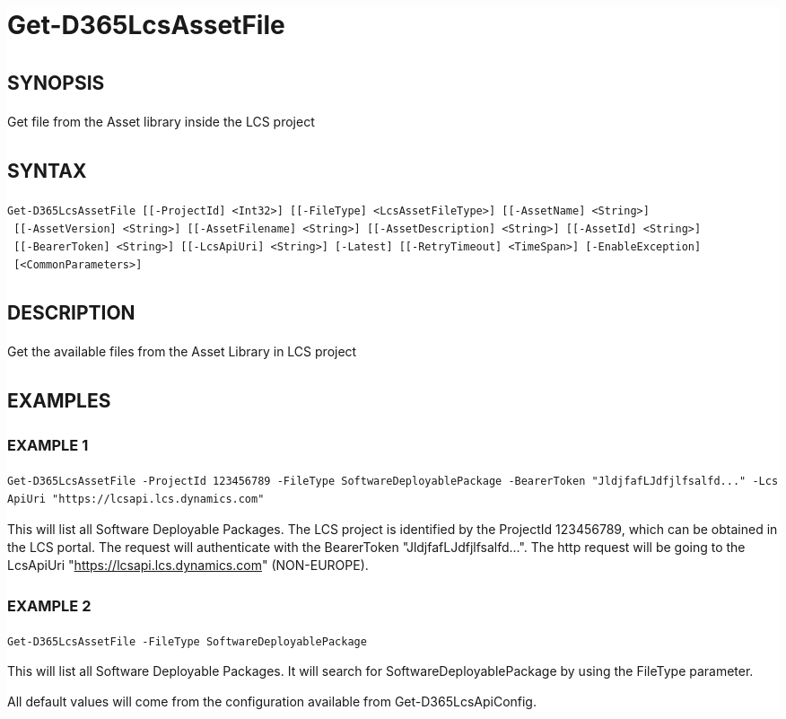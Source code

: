 ﻿---
external help file: d365fo.tools-help.xml
Module Name: d365fo.tools
online version:
schema: 2.0.0
---

# Get-D365LcsAssetFile

## SYNOPSIS
Get file from the Asset library inside the LCS project

## SYNTAX

```
Get-D365LcsAssetFile [[-ProjectId] <Int32>] [[-FileType] <LcsAssetFileType>] [[-AssetName] <String>]
 [[-AssetVersion] <String>] [[-AssetFilename] <String>] [[-AssetDescription] <String>] [[-AssetId] <String>]
 [[-BearerToken] <String>] [[-LcsApiUri] <String>] [-Latest] [[-RetryTimeout] <TimeSpan>] [-EnableException]
 [<CommonParameters>]
```

## DESCRIPTION
Get the available files from the Asset Library in LCS project

## EXAMPLES

### EXAMPLE 1
```
Get-D365LcsAssetFile -ProjectId 123456789 -FileType SoftwareDeployablePackage -BearerToken "JldjfafLJdfjlfsalfd..." -LcsApiUri "https://lcsapi.lcs.dynamics.com"
```

This will list all Software Deployable Packages.
The LCS project is identified by the ProjectId 123456789, which can be obtained in the LCS portal.
The request will authenticate with the BearerToken "JldjfafLJdfjlfsalfd...".
The http request will be going to the LcsApiUri "https://lcsapi.lcs.dynamics.com" (NON-EUROPE).

### EXAMPLE 2
```
Get-D365LcsAssetFile -FileType SoftwareDeployablePackage
```

This will list all Software Deployable Packages.
It will search for SoftwareDeployablePackage by using the FileType parameter.

All default values will come from the configuration available from Get-D365LcsApiConfig.
